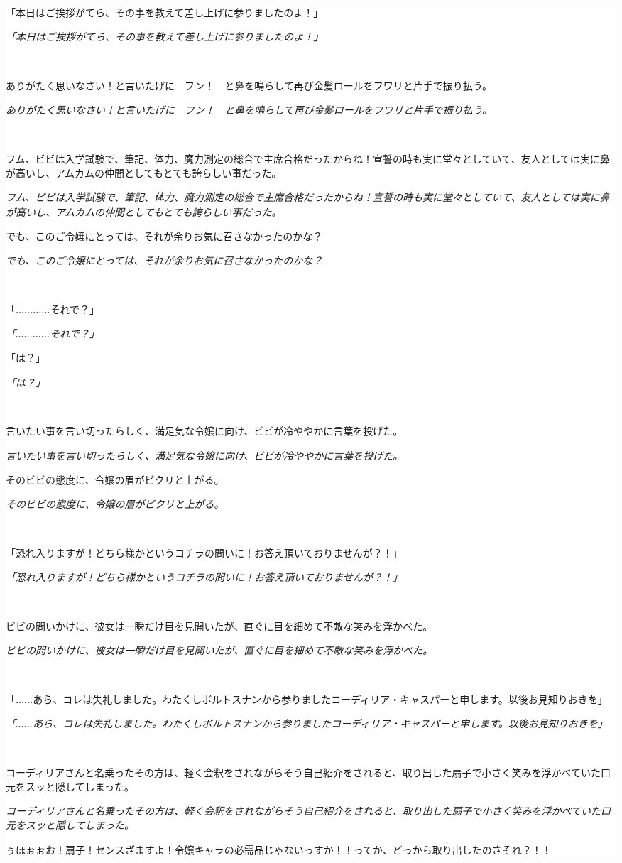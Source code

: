 「本日はご挨拶がてら、その事を教えて差し上げに参りましたのよ！」

*「本日はご挨拶がてら、その事を教えて差し上げに参りましたのよ！」*

&nbsp;

ありがたく思いなさい！と言いたげに　フン！　と鼻を鳴らして再び金髪ロールをフワリと片手で振り払う。

*ありがたく思いなさい！と言いたげに　フン！　と鼻を鳴らして再び金髪ロールをフワリと片手で振り払う。*

&nbsp;

フム、ビビは入学試験で、筆記、体力、魔力測定の総合で主席合格だったからね！宣誓の時も実に堂々としていて、友人としては実に鼻が高いし、アムカムの仲間としてもとても誇らしい事だった。

*フム、ビビは入学試験で、筆記、体力、魔力測定の総合で主席合格だったからね！宣誓の時も実に堂々としていて、友人としては実に鼻が高いし、アムカムの仲間としてもとても誇らしい事だった。*

でも、このご令嬢にとっては、それが余りお気に召さなかったのかな？

*でも、このご令嬢にとっては、それが余りお気に召さなかったのかな？*

&nbsp;

「…………それで？」

*「…………それで？」*

「は？」

*「は？」*

&nbsp;

言いたい事を言い切ったらしく、満足気な令嬢に向け、ビビが冷ややかに言葉を投げた。

*言いたい事を言い切ったらしく、満足気な令嬢に向け、ビビが冷ややかに言葉を投げた。*

そのビビの態度に、令嬢の眉がピクリと上がる。

*そのビビの態度に、令嬢の眉がピクリと上がる。*

&nbsp;

「恐れ入りますが！どちら様かというコチラの問いに！お答え頂いておりませんが？！」

*「恐れ入りますが！どちら様かというコチラの問いに！お答え頂いておりませんが？！」*

&nbsp;

ビビの問いかけに、彼女は一瞬だけ目を見開いたが、直ぐに目を細めて不敵な笑みを浮かべた。

*ビビの問いかけに、彼女は一瞬だけ目を見開いたが、直ぐに目を細めて不敵な笑みを浮かべた。*

&nbsp;

「……あら、コレは失礼しました。わたくしボルトスナンから参りましたコーディリア・キャスパーと申します。以後お見知りおきを」

*「……あら、コレは失礼しました。わたくしボルトスナンから参りましたコーディリア・キャスパーと申します。以後お見知りおきを」*

&nbsp;

コーディリアさんと名乗ったその方は、軽く会釈をされながらそう自己紹介をされると、取り出した扇子で小さく笑みを浮かべていた口元をスッと隠してしまった。

*コーディリアさんと名乗ったその方は、軽く会釈をされながらそう自己紹介をされると、取り出した扇子で小さく笑みを浮かべていた口元をスッと隠してしまった。*

ぅほぉぉお！扇子！センスざますよ！令嬢キャラの必需品じゃないっすか！！ってか、どっから取り出したのさそれ？！！
